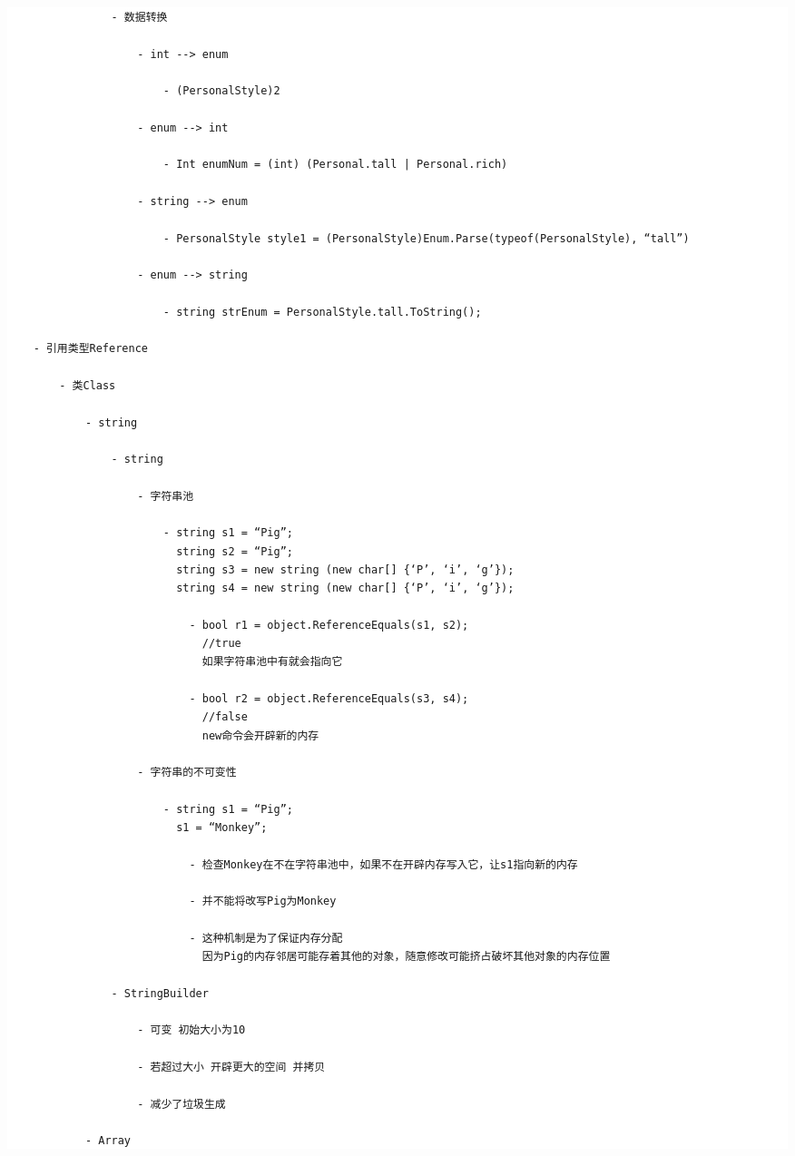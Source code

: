 					- 数据转换

						- int --> enum

							- (PersonalStyle)2

						- enum --> int

							- Int enumNum = (int) (Personal.tall | Personal.rich)

						- string --> enum

							- PersonalStyle style1 = (PersonalStyle)Enum.Parse(typeof(PersonalStyle), “tall”)

						- enum --> string

							- string strEnum = PersonalStyle.tall.ToString();

		- 引用类型Reference

			- 类Class

				- string

					- string

						- 字符串池

							- string s1 = “Pig”;  
							  string s2 = “Pig”;  
							  string s3 = new string (new char[] {‘P’, ‘i’, ‘g’});  
							  string s4 = new string (new char[] {‘P’, ‘i’, ‘g’});

								- bool r1 = object.ReferenceEquals(s1, s2);  
								  //true  
								  如果字符串池中有就会指向它

								- bool r2 = object.ReferenceEquals(s3, s4);  
								  //false  
								  new命令会开辟新的内存

						- 字符串的不可变性

							- string s1 = “Pig”;  
							  s1 = “Monkey”;

								- 检查Monkey在不在字符串池中，如果不在开辟内存写入它，让s1指向新的内存

								- 并不能将改写Pig为Monkey

								- 这种机制是为了保证内存分配  
								  因为Pig的内存邻居可能存着其他的对象，随意修改可能挤占破坏其他对象的内存位置

					- StringBuilder

						- 可变 初始大小为10

						- 若超过大小 开辟更大的空间 并拷贝

						- 减少了垃圾生成

				- Array

